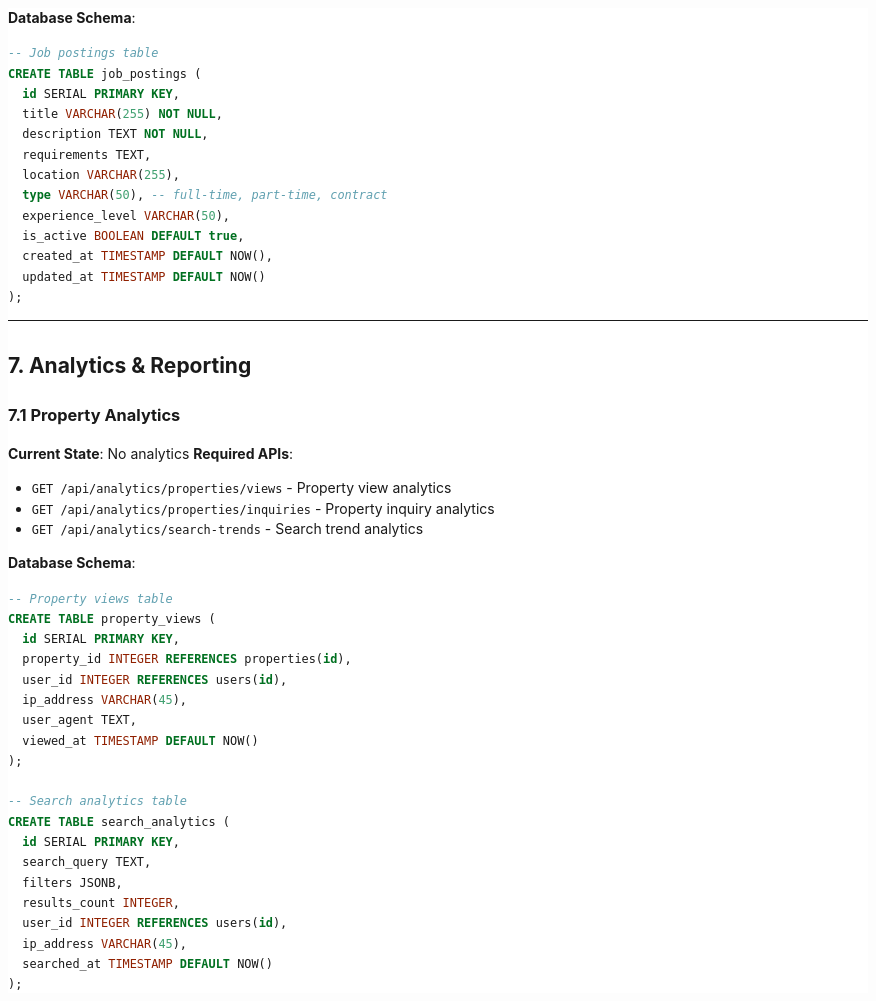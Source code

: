 **Database Schema**:
```sql
-- Job postings table
CREATE TABLE job_postings (
  id SERIAL PRIMARY KEY,
  title VARCHAR(255) NOT NULL,
  description TEXT NOT NULL,
  requirements TEXT,
  location VARCHAR(255),
  type VARCHAR(50), -- full-time, part-time, contract
  experience_level VARCHAR(50),
  is_active BOOLEAN DEFAULT true,
  created_at TIMESTAMP DEFAULT NOW(),
  updated_at TIMESTAMP DEFAULT NOW()
);
```

---

## 7. Analytics & Reporting

### 7.1 Property Analytics
**Current State**: No analytics
**Required APIs**:
- `GET /api/analytics/properties/views` - Property view analytics
- `GET /api/analytics/properties/inquiries` - Property inquiry analytics
- `GET /api/analytics/search-trends` - Search trend analytics

**Database Schema**:
```sql
-- Property views table
CREATE TABLE property_views (
  id SERIAL PRIMARY KEY,
  property_id INTEGER REFERENCES properties(id),
  user_id INTEGER REFERENCES users(id),
  ip_address VARCHAR(45),
  user_agent TEXT,
  viewed_at TIMESTAMP DEFAULT NOW()
);

-- Search analytics table
CREATE TABLE search_analytics (
  id SERIAL PRIMARY KEY,
  search_query TEXT,
  filters JSONB,
  results_count INTEGER,
  user_id INTEGER REFERENCES users(id),
  ip_address VARCHAR(45),
  searched_at TIMESTAMP DEFAULT NOW()
);
```
